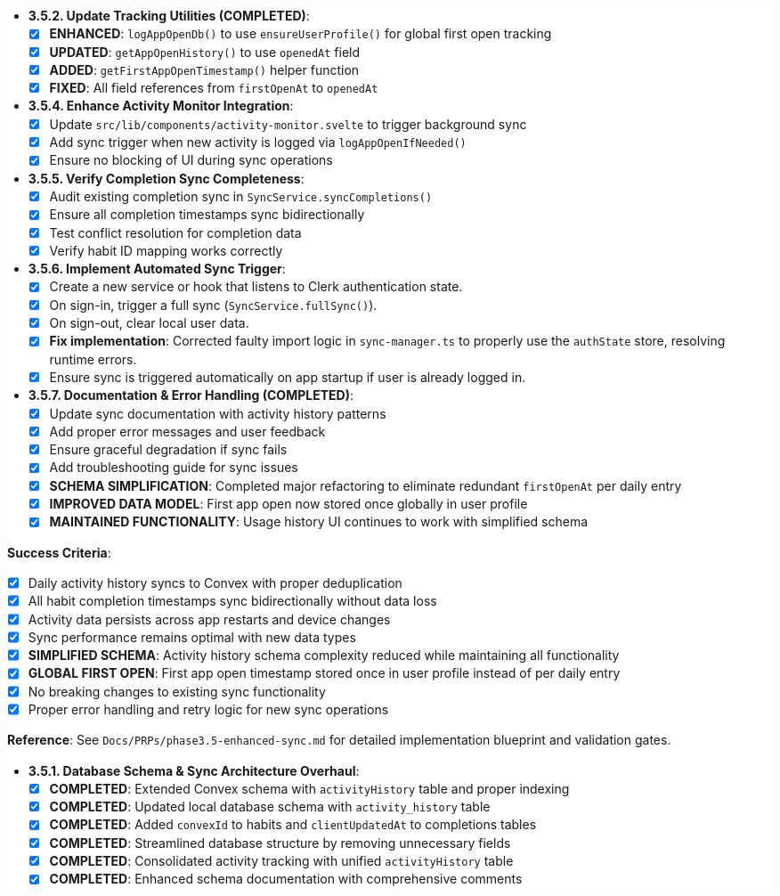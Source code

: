 - **3.5.2. Update Tracking Utilities (COMPLETED)**:
  - [x] **ENHANCED**: `logAppOpenDb()` to use `ensureUserProfile()` for global first open tracking
  - [x] **UPDATED**: `getAppOpenHistory()` to use `openedAt` field
  - [x] **ADDED**: `getFirstAppOpenTimestamp()` helper function
  - [x] **FIXED**: All field references from `firstOpenAt` to `openedAt`

- **3.5.4. Enhance Activity Monitor Integration**:
  - [x] Update `src/lib/components/activity-monitor.svelte` to trigger background sync
  - [x] Add sync trigger when new activity is logged via `logAppOpenIfNeeded()`
  - [x] Ensure no blocking of UI during sync operations

- **3.5.5. Verify Completion Sync Completeness**:
  - [x] Audit existing completion sync in `SyncService.syncCompletions()`
  - [x] Ensure all completion timestamps sync bidirectionally
  - [x] Test conflict resolution for completion data
  - [x] Verify habit ID mapping works correctly

- **3.5.6. Implement Automated Sync Trigger**:
  - [x] Create a new service or hook that listens to Clerk authentication state.
  - [x] On sign-in, trigger a full sync (`SyncService.fullSync()`).
  - [x] On sign-out, clear local user data.
  - [x] **Fix implementation**: Corrected faulty import logic in `sync-manager.ts` to properly use the `authState` store, resolving runtime errors.
  - [x] Ensure sync is triggered automatically on app startup if user is already logged in.

- **3.5.7. Documentation & Error Handling (COMPLETED)**:
  - [x] Update sync documentation with activity history patterns
  - [x] Add proper error messages and user feedback
  - [x] Ensure graceful degradation if sync fails
  - [x] Add troubleshooting guide for sync issues
  - [x] **SCHEMA SIMPLIFICATION**: Completed major refactoring to eliminate redundant `firstOpenAt` per daily entry
  - [x] **IMPROVED DATA MODEL**: First app open now stored once globally in user profile
  - [x] **MAINTAINED FUNCTIONALITY**: Usage history UI continues to work with simplified schema

**Success Criteria**:
- [x] Daily activity history syncs to Convex with proper deduplication
- [x] All habit completion timestamps sync bidirectionally without data loss
- [x] Activity data persists across app restarts and device changes
- [x] Sync performance remains optimal with new data types
- [x] **SIMPLIFIED SCHEMA**: Activity history schema complexity reduced while maintaining all functionality
- [x] **GLOBAL FIRST OPEN**: First app open timestamp stored once in user profile instead of per daily entry
- [x] No breaking changes to existing sync functionality
- [x] Proper error handling and retry logic for new sync operations

**Reference**: See `Docs/PRPs/phase3.5-enhanced-sync.md` for detailed implementation blueprint and validation gates.

- **3.5.1. Database Schema & Sync Architecture Overhaul**:
  - [x] **COMPLETED**: Extended Convex schema with `activityHistory` table and proper indexing
  - [x] **COMPLETED**: Updated local database schema with `activity_history` table
  - [x] **COMPLETED**: Added `convexId` to habits and `clientUpdatedAt` to completions tables
  - [x] **COMPLETED**: Streamlined database structure by removing unnecessary fields
  - [x] **COMPLETED**: Consolidated activity tracking with unified `activityHistory` table
  - [x] **COMPLETED**: Enhanced schema documentation with comprehensive comments
